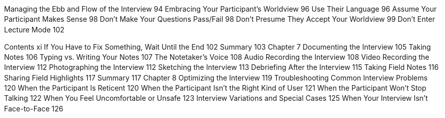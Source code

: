 Managing the Ebb and Flow of the Interview
94
Embracing Your Participant’s Worldview
96
Use Their Language
96
Assume Your Participant Makes Sense
98
Don’t Make Your Questions Pass/Fail
98
Don’t Presume They Accept Your Worldview
99
Don’t Enter Lecture Mode
102


Contents
xi
If You Have to Fix Something, Wait Until the End
102
Summary
103
Chapter 7
Documenting the Interview
105
Taking Notes
106
Typing vs. Writing Your Notes
107
The Notetaker’s Voice
108
Audio Recording the Interview
108
Video Recording the Interview
112
Photographing the Interview
112
Sketching the Interview
113
Debriefing After the Interview
115
Taking Field Notes
116
Sharing Field Highlights
117
Summary
117
Chapter 8
Optimizing the Interview
119
Troubleshooting Common Interview Problems
120
When the Participant Is Reticent
120
When the Participant Isn’t the Right Kind of User
121
When the Participant Won’t Stop Talking
122
When You Feel Uncomfortable or Unsafe
123
Interview Variations and Special Cases
125
When Your Interview Isn’t Face-to-Face
126